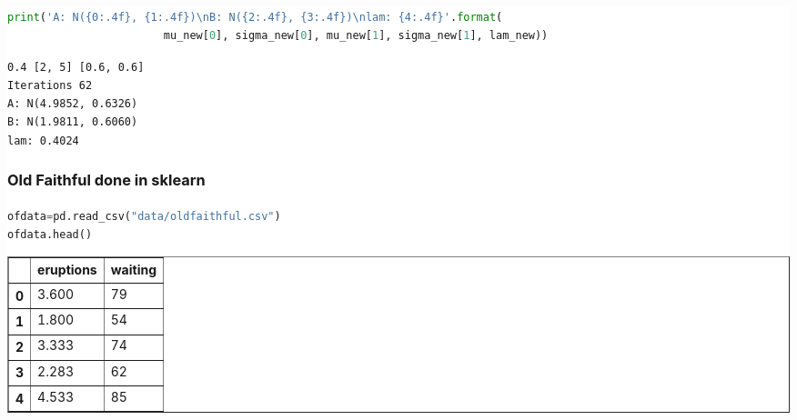```python
print('A: N({0:.4f}, {1:.4f})\nB: N({2:.4f}, {3:.4f})\nlam: {4:.4f}'.format(
                        mu_new[0], sigma_new[0], mu_new[1], sigma_new[1], lam_new))
```


    0.4 [2, 5] [0.6, 0.6]
    Iterations 62
    A: N(4.9852, 0.6326)
    B: N(1.9811, 0.6060)
    lam: 0.4024


### Old Faithful done in sklearn



```python
ofdata=pd.read_csv("data/oldfaithful.csv")
ofdata.head()
```





<div>
<table border="1" class="dataframe">
  <thead>
    <tr style="text-align: right;">
      <th></th>
      <th>eruptions</th>
      <th>waiting</th>
    </tr>
  </thead>
  <tbody>
    <tr>
      <th>0</th>
      <td>3.600</td>
      <td>79</td>
    </tr>
    <tr>
      <th>1</th>
      <td>1.800</td>
      <td>54</td>
    </tr>
    <tr>
      <th>2</th>
      <td>3.333</td>
      <td>74</td>
    </tr>
    <tr>
      <th>3</th>
      <td>2.283</td>
      <td>62</td>
    </tr>
    <tr>
      <th>4</th>
      <td>4.533</td>
      <td>85</td>
    </tr>
  </tbody>
</table>
</div>
